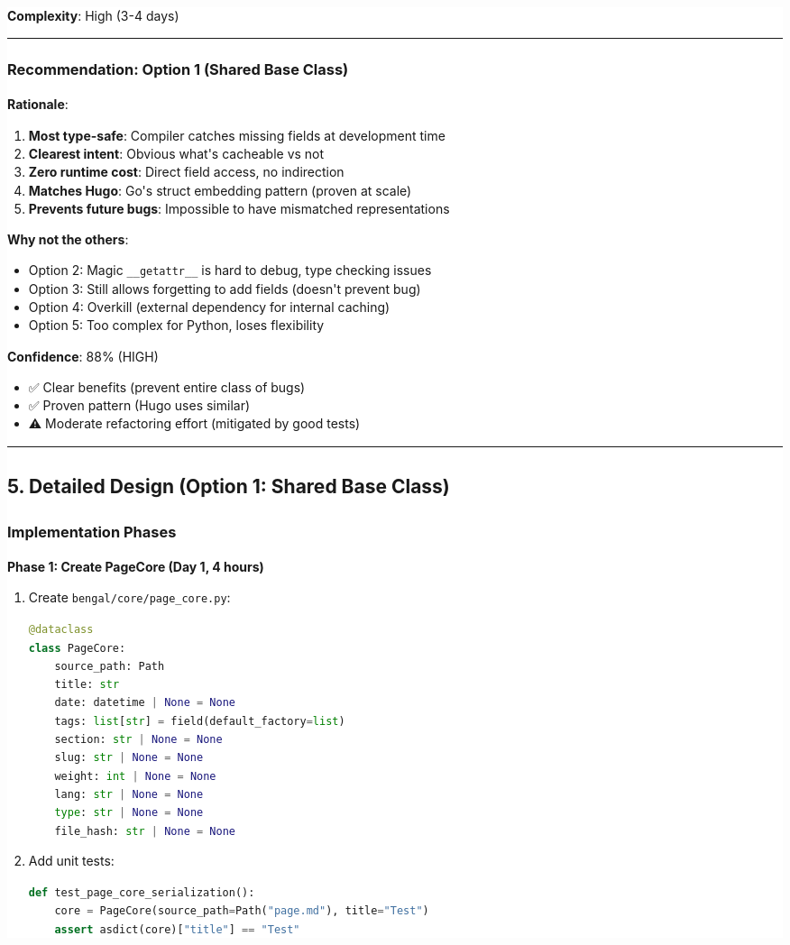 **Complexity**: High (3-4 days)

---

### Recommendation: **Option 1 (Shared Base Class)**

**Rationale**:

1. **Most type-safe**: Compiler catches missing fields at development time
2. **Clearest intent**: Obvious what's cacheable vs not
3. **Zero runtime cost**: Direct field access, no indirection
4. **Matches Hugo**: Go's struct embedding pattern (proven at scale)
5. **Prevents future bugs**: Impossible to have mismatched representations

**Why not the others**:
- Option 2: Magic `__getattr__` is hard to debug, type checking issues
- Option 3: Still allows forgetting to add fields (doesn't prevent bug)
- Option 4: Overkill (external dependency for internal caching)
- Option 5: Too complex for Python, loses flexibility

**Confidence**: 88% (HIGH)
- ✅ Clear benefits (prevent entire class of bugs)
- ✅ Proven pattern (Hugo uses similar)
- ⚠️ Moderate refactoring effort (mitigated by good tests)

---

## 5. Detailed Design (Option 1: Shared Base Class)

### Implementation Phases

**Phase 1: Create PageCore (Day 1, 4 hours)**

1. Create `bengal/core/page_core.py`:
   ```python
   @dataclass
   class PageCore:
       source_path: Path
       title: str
       date: datetime | None = None
       tags: list[str] = field(default_factory=list)
       section: str | None = None
       slug: str | None = None
       weight: int | None = None
       lang: str | None = None
       type: str | None = None
       file_hash: str | None = None
   ```

2. Add unit tests:
   ```python
   def test_page_core_serialization():
       core = PageCore(source_path=Path("page.md"), title="Test")
       assert asdict(core)["title"] == "Test"
   ```
